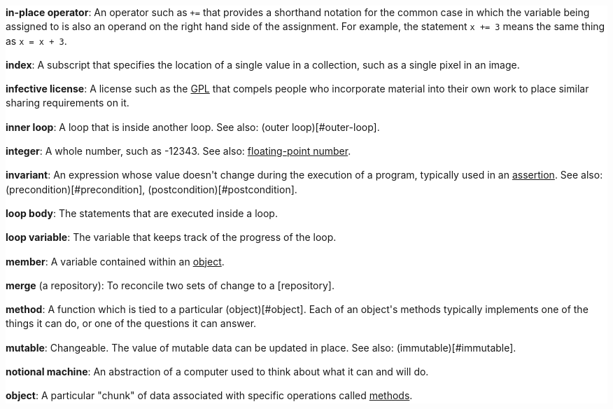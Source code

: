 **in-place operator**: <a name="in-place-operator"></a>
An operator such as `+=` that provides a shorthand notation for
the common case in which the variable being assigned to
is also an operand on the right hand side of the assignment.
For example,
the statement `x += 3` means the same thing as `x = x + 3`.

**index**: <a name="index"></a>
A subscript that specifies the location of a single value in a collection,
such as a single pixel in an image.

**infective license**: <a name="infective-license"></a>
A license such as the [GPL](http://opensource.org/licenses/GPL-3.0)
that compels people who incorporate material into their own work
to place similar sharing requirements on it.

**inner loop**: <a name="inner-loop"></a>
A loop that is inside another loop.
See also: (outer loop)[#outer-loop].

**integer**: <a name="integer"></a>
A whole number, such as -12343.
See also: [floating-point number](#float).

**invariant**: <a name="invariant"></a>
An expression whose value doesn't change during the execution of a program,
typically used in an [assertion](#assertion).
See also: (precondition)[#precondition], (postcondition)[#postcondition].

**loop body**: <a name="loop-body"></a>
The statements that are executed inside a loop.

**loop variable**: <a name="loop-variable"></a>
The variable that keeps track of the progress of the loop.

**member**: <a name="member"></a>
A variable contained within an [object](#object).

**merge** (a repository): <a name="repository-merge"></a>
To reconcile two sets of change to a [repository].

**method**: <a name="method"></a>
A function which is tied to a particular (object)[#object].
Each of an object's methods typically implements one of the things it can do,
or one of the questions it can answer.

**mutable**: <a name="mutable"></a>
Changeable.
The value of mutable data can be updated in place.
See also: (immutable)[#immutable].

**notional machine**: <a name="notional-machine"></a>
An abstraction of a computer used to think about what it can and will do.

**object**: <a name="object"></a>
A particular "chunk" of data associated with specific operations called [methods](#method).
